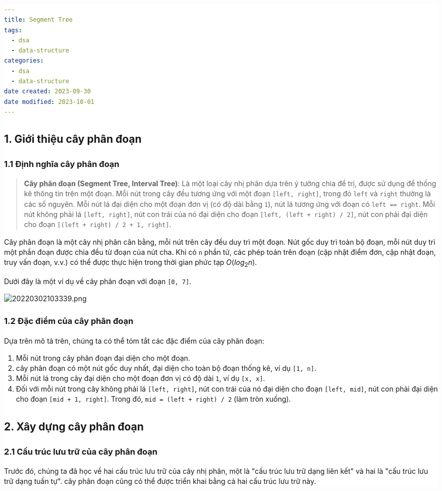 ```yaml
---
title: Segment Tree
tags:
  - dsa
  - data-structure
categories:
  - dsa
  - data-structure
date created: 2023-09-30
date modified: 2023-10-01
---
```


## 1. Giới thiệu cây phân đoạn

### 1.1 Định nghĩa cây phân đoạn

> **Cây phân đoạn (Segment Tree, Interval Tree)**: Là một loại cây nhị phân dựa trên ý tưởng chia để trị, được sử dụng để thống kê thông tin trên một đoạn. Mỗi nút trong cây đều tương ứng với một đoạn `[left, right]`, trong đó `left` và `right` thường là các số nguyên. Mỗi nút lá đại diện cho một đoạn đơn vị (có độ dài bằng `1`), nút lá tương ứng với đoạn có `left == right`. Mỗi nút không phải lá `[left, right]`, nút con trái của nó đại diện cho đoạn `[left, (left + right) / 2]`, nút con phải đại diện cho đoạn `[(left + right) / 2 + 1, right]`.

Cây phân đoạn là một cây nhị phân cân bằng, mỗi nút trên cây đều duy trì một đoạn. Nút gốc duy trì toàn bộ đoạn, mỗi nút duy trì một phần đoạn được chia đều từ đoạn của nút cha. Khi có `n` phần tử, các phép toán trên đoạn (cập nhật điểm đơn, cập nhật đoạn, truy vấn đoạn, v.v.) có thể được thực hiện trong thời gian phức tạp $O(log_2n)$.

Dưới đây là một ví dụ về cây phân đoạn với đoạn `[0, 7]`.

![20220302103339.png](https://raw.githubusercontent.com/vanhung4499/images/master/snap/20220302103339.png)

### 1.2 Đặc điểm của cây phân đoạn

Dựa trên mô tả trên, chúng ta có thể tóm tắt các đặc điểm của cây phân đoạn:

1. Mỗi nút trong cây phân đoạn đại diện cho một đoạn.
2. cây phân đoạn có một nút gốc duy nhất, đại diện cho toàn bộ đoạn thống kê, ví dụ `[1, n]`.
3. Mỗi nút lá trong cây đại diện cho một đoạn đơn vị có độ dài `1`, ví dụ `[x, x]`.
4. Đối với mỗi nút trong cây không phải lá `[left, right]`, nút con trái của nó đại diện cho đoạn `[left, mid]`, nút con phải đại diện cho đoạn `[mid + 1, right]`. Trong đó, `mid = (left + right) / 2` (làm tròn xuống).

## 2. Xây dựng cây phân đoạn

### 2.1 Cấu trúc lưu trữ của cây phân đoạn

Trước đó, chúng ta đã học về hai cấu trúc lưu trữ của cây nhị phân, một là "cấu trúc lưu trữ dạng liên kết" và hai là "cấu trúc lưu trữ dạng tuần tự". cây phân đoạn cũng có thể được triển khai bằng cả hai cấu trúc lưu trữ này.
